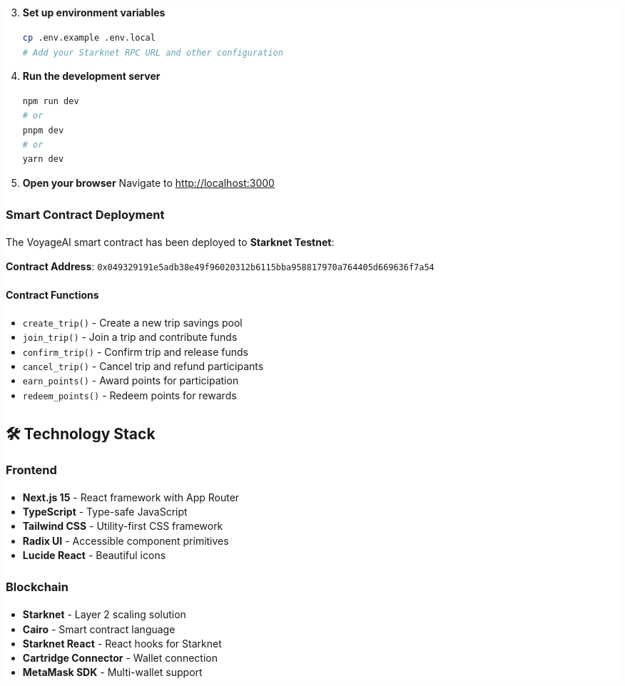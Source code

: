 3. **Set up environment variables**

    ```bash
    cp .env.example .env.local
    # Add your Starknet RPC URL and other configuration
    ```

4. **Run the development server**

    ```bash
    npm run dev
    # or
    pnpm dev
    # or
    yarn dev
    ```

5. **Open your browser**
   Navigate to [http://localhost:3000](http://localhost:3000)

### Smart Contract Deployment

The VoyageAI smart contract has been deployed to **Starknet Testnet**:

**Contract Address**: `0x049329191e5adb38e49f96020312b6115bba958817970a764405d669636f7a54`

#### Contract Functions

-   `create_trip()` - Create a new trip savings pool
-   `join_trip()` - Join a trip and contribute funds
-   `confirm_trip()` - Confirm trip and release funds
-   `cancel_trip()` - Cancel trip and refund participants
-   `earn_points()` - Award points for participation
-   `redeem_points()` - Redeem points for rewards

## 🛠️ Technology Stack

### Frontend

-   **Next.js 15** - React framework with App Router
-   **TypeScript** - Type-safe JavaScript
-   **Tailwind CSS** - Utility-first CSS framework
-   **Radix UI** - Accessible component primitives
-   **Lucide React** - Beautiful icons

### Blockchain

-   **Starknet** - Layer 2 scaling solution
-   **Cairo** - Smart contract language
-   **Starknet React** - React hooks for Starknet
-   **Cartridge Connector** - Wallet connection
-   **MetaMask SDK** - Multi-wallet support
